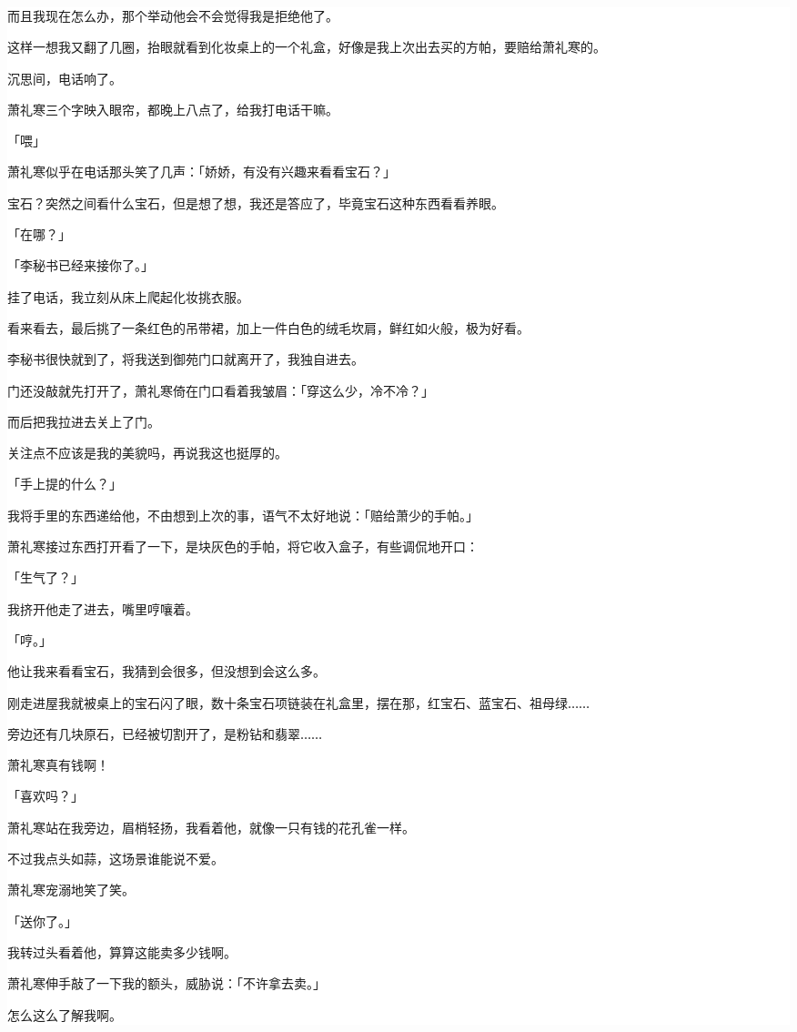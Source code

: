 而且我现在怎么办，那个举动他会不会觉得我是拒绝他了。

这样一想我又翻了几圈，抬眼就看到化妆桌上的一个礼盒，好像是我上次出去买的方帕，要赔给萧礼寒的。

沉思间，电话响了。

萧礼寒三个字映入眼帘，都晚上八点了，给我打电话干嘛。

「喂」

萧礼寒似乎在电话那头笑了几声：「娇娇，有没有兴趣来看看宝石？」

宝石？突然之间看什么宝石，但是想了想，我还是答应了，毕竟宝石这种东西看看养眼。

「在哪？」

「李秘书已经来接你了。」

挂了电话，我立刻从床上爬起化妆挑衣服。

看来看去，最后挑了一条红色的吊带裙，加上一件白色的绒毛坎肩，鲜红如火般，极为好看。

李秘书很快就到了，将我送到御苑门口就离开了，我独自进去。

门还没敲就先打开了，萧礼寒倚在门口看着我皱眉：「穿这么少，冷不冷？」

而后把我拉进去关上了门。

关注点不应该是我的美貌吗，再说我这也挺厚的。

「手上提的什么？」

我将手里的东西递给他，不由想到上次的事，语气不太好地说：「赔给萧少的手帕。」

萧礼寒接过东西打开看了一下，是块灰色的手帕，将它收入盒子，有些调侃地开口：

「生气了？」

我挤开他走了进去，嘴里哼嚷着。

「哼。」

他让我来看看宝石，我猜到会很多，但没想到会这么多。

刚走进屋我就被桌上的宝石闪了眼，数十条宝石项链装在礼盒里，摆在那，红宝石、蓝宝石、祖母绿……

旁边还有几块原石，已经被切割开了，是粉钻和翡翠……

萧礼寒真有钱啊！

「喜欢吗？」

萧礼寒站在我旁边，眉梢轻扬，我看着他，就像一只有钱的花孔雀一样。

不过我点头如蒜，这场景谁能说不爱。

萧礼寒宠溺地笑了笑。

「送你了。」

我转过头看着他，算算这能卖多少钱啊。

萧礼寒伸手敲了一下我的额头，威胁说：「不许拿去卖。」

怎么这么了解我啊。
